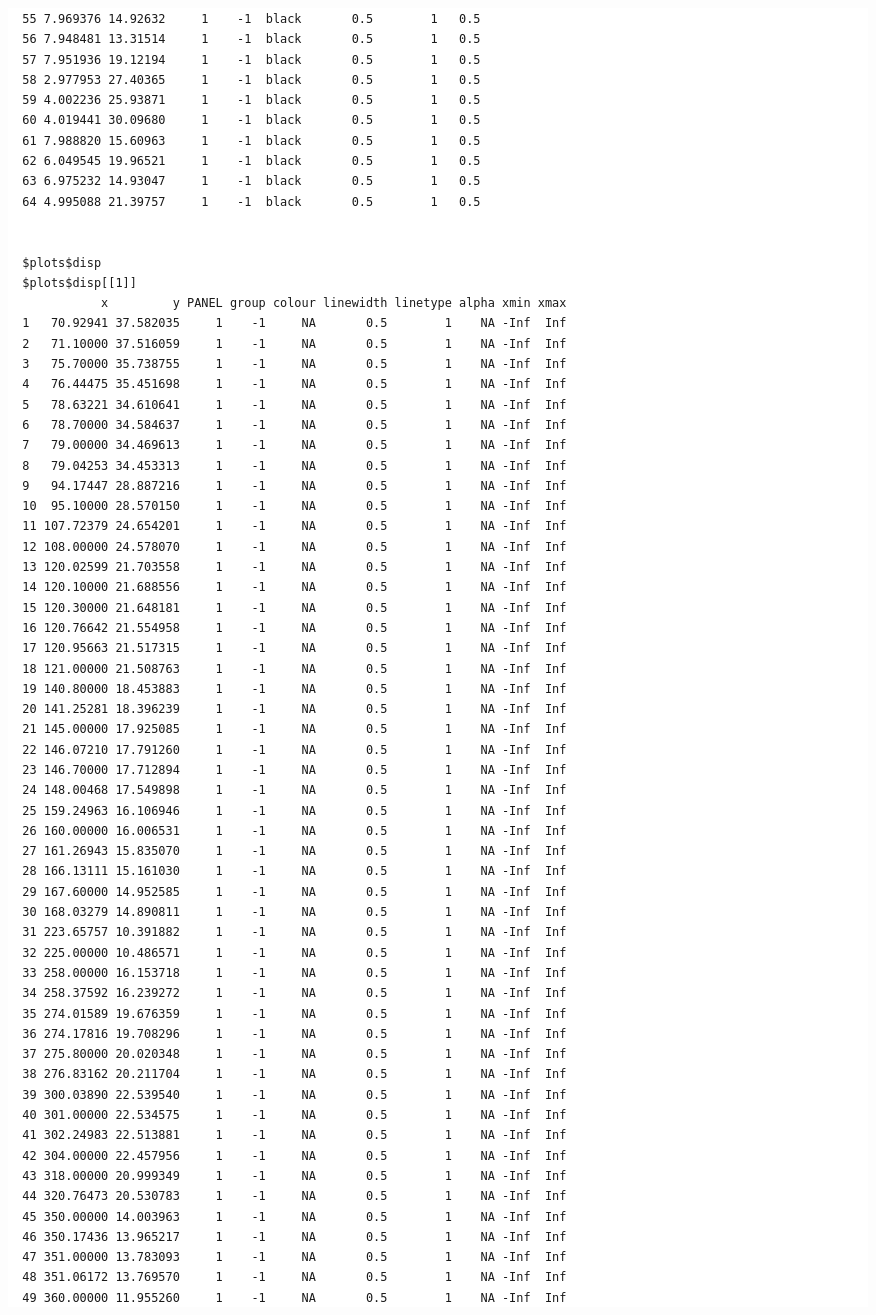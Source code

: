       55 7.969376 14.92632     1    -1  black       0.5        1   0.5
      56 7.948481 13.31514     1    -1  black       0.5        1   0.5
      57 7.951936 19.12194     1    -1  black       0.5        1   0.5
      58 2.977953 27.40365     1    -1  black       0.5        1   0.5
      59 4.002236 25.93871     1    -1  black       0.5        1   0.5
      60 4.019441 30.09680     1    -1  black       0.5        1   0.5
      61 7.988820 15.60963     1    -1  black       0.5        1   0.5
      62 6.049545 19.96521     1    -1  black       0.5        1   0.5
      63 6.975232 14.93047     1    -1  black       0.5        1   0.5
      64 4.995088 21.39757     1    -1  black       0.5        1   0.5
      
      
      $plots$disp
      $plots$disp[[1]]
                 x         y PANEL group colour linewidth linetype alpha xmin xmax
      1   70.92941 37.582035     1    -1     NA       0.5        1    NA -Inf  Inf
      2   71.10000 37.516059     1    -1     NA       0.5        1    NA -Inf  Inf
      3   75.70000 35.738755     1    -1     NA       0.5        1    NA -Inf  Inf
      4   76.44475 35.451698     1    -1     NA       0.5        1    NA -Inf  Inf
      5   78.63221 34.610641     1    -1     NA       0.5        1    NA -Inf  Inf
      6   78.70000 34.584637     1    -1     NA       0.5        1    NA -Inf  Inf
      7   79.00000 34.469613     1    -1     NA       0.5        1    NA -Inf  Inf
      8   79.04253 34.453313     1    -1     NA       0.5        1    NA -Inf  Inf
      9   94.17447 28.887216     1    -1     NA       0.5        1    NA -Inf  Inf
      10  95.10000 28.570150     1    -1     NA       0.5        1    NA -Inf  Inf
      11 107.72379 24.654201     1    -1     NA       0.5        1    NA -Inf  Inf
      12 108.00000 24.578070     1    -1     NA       0.5        1    NA -Inf  Inf
      13 120.02599 21.703558     1    -1     NA       0.5        1    NA -Inf  Inf
      14 120.10000 21.688556     1    -1     NA       0.5        1    NA -Inf  Inf
      15 120.30000 21.648181     1    -1     NA       0.5        1    NA -Inf  Inf
      16 120.76642 21.554958     1    -1     NA       0.5        1    NA -Inf  Inf
      17 120.95663 21.517315     1    -1     NA       0.5        1    NA -Inf  Inf
      18 121.00000 21.508763     1    -1     NA       0.5        1    NA -Inf  Inf
      19 140.80000 18.453883     1    -1     NA       0.5        1    NA -Inf  Inf
      20 141.25281 18.396239     1    -1     NA       0.5        1    NA -Inf  Inf
      21 145.00000 17.925085     1    -1     NA       0.5        1    NA -Inf  Inf
      22 146.07210 17.791260     1    -1     NA       0.5        1    NA -Inf  Inf
      23 146.70000 17.712894     1    -1     NA       0.5        1    NA -Inf  Inf
      24 148.00468 17.549898     1    -1     NA       0.5        1    NA -Inf  Inf
      25 159.24963 16.106946     1    -1     NA       0.5        1    NA -Inf  Inf
      26 160.00000 16.006531     1    -1     NA       0.5        1    NA -Inf  Inf
      27 161.26943 15.835070     1    -1     NA       0.5        1    NA -Inf  Inf
      28 166.13111 15.161030     1    -1     NA       0.5        1    NA -Inf  Inf
      29 167.60000 14.952585     1    -1     NA       0.5        1    NA -Inf  Inf
      30 168.03279 14.890811     1    -1     NA       0.5        1    NA -Inf  Inf
      31 223.65757 10.391882     1    -1     NA       0.5        1    NA -Inf  Inf
      32 225.00000 10.486571     1    -1     NA       0.5        1    NA -Inf  Inf
      33 258.00000 16.153718     1    -1     NA       0.5        1    NA -Inf  Inf
      34 258.37592 16.239272     1    -1     NA       0.5        1    NA -Inf  Inf
      35 274.01589 19.676359     1    -1     NA       0.5        1    NA -Inf  Inf
      36 274.17816 19.708296     1    -1     NA       0.5        1    NA -Inf  Inf
      37 275.80000 20.020348     1    -1     NA       0.5        1    NA -Inf  Inf
      38 276.83162 20.211704     1    -1     NA       0.5        1    NA -Inf  Inf
      39 300.03890 22.539540     1    -1     NA       0.5        1    NA -Inf  Inf
      40 301.00000 22.534575     1    -1     NA       0.5        1    NA -Inf  Inf
      41 302.24983 22.513881     1    -1     NA       0.5        1    NA -Inf  Inf
      42 304.00000 22.457956     1    -1     NA       0.5        1    NA -Inf  Inf
      43 318.00000 20.999349     1    -1     NA       0.5        1    NA -Inf  Inf
      44 320.76473 20.530783     1    -1     NA       0.5        1    NA -Inf  Inf
      45 350.00000 14.003963     1    -1     NA       0.5        1    NA -Inf  Inf
      46 350.17436 13.965217     1    -1     NA       0.5        1    NA -Inf  Inf
      47 351.00000 13.783093     1    -1     NA       0.5        1    NA -Inf  Inf
      48 351.06172 13.769570     1    -1     NA       0.5        1    NA -Inf  Inf
      49 360.00000 11.955260     1    -1     NA       0.5        1    NA -Inf  Inf